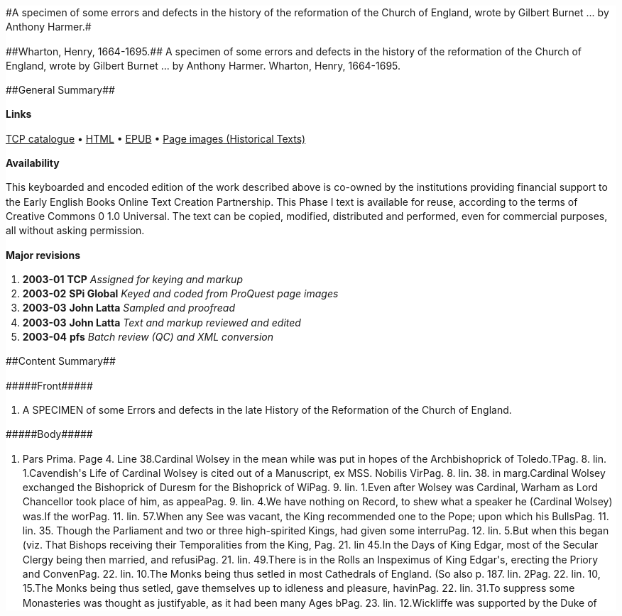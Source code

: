 #A specimen of some errors and defects in the history of the reformation of the Church of England, wrote by Gilbert Burnet ... by Anthony Harmer.#

##Wharton, Henry, 1664-1695.##
A specimen of some errors and defects in the history of the reformation of the Church of England, wrote by Gilbert Burnet ... by Anthony Harmer.
Wharton, Henry, 1664-1695.

##General Summary##

**Links**

[TCP catalogue](http://www.ota.ox.ac.uk/tcp/)  • 
[HTML](http://tei.it.ox.ac.uk/tcp/Texts-HTML/free/A65/A65595.html)  • 
[EPUB](http://tei.it.ox.ac.uk/tcp/Texts-EPUB/free/A65/A65595.epub) • 
[Page images (Historical Texts)](https://data.historicaltexts.jisc.ac.uk/view?pubId=eebo-12444457e&pageId=eebo-12444457e-62181-1)

**Availability**

This keyboarded and encoded edition of the
	       work described above is co-owned by the institutions
	       providing financial support to the Early English Books
	       Online Text Creation Partnership. This Phase I text is
	       available for reuse, according to the terms of Creative
	       Commons 0 1.0 Universal. The text can be copied,
	       modified, distributed and performed, even for
	       commercial purposes, all without asking permission.

**Major revisions**

1. __2003-01__ __TCP__ *Assigned for keying and markup*
1. __2003-02__ __SPi Global__ *Keyed and coded from ProQuest page images*
1. __2003-03__ __John Latta__ *Sampled and proofread*
1. __2003-03__ __John Latta__ *Text and markup reviewed and edited*
1. __2003-04__ __pfs__ *Batch review (QC) and XML conversion*

##Content Summary##

#####Front#####

1. A SPECIMEN of some Errors and defects in the late History of the Reformation of the Church of England.

#####Body#####

1. Pars Prima.
Page 4. Line 38.Cardinal Wolsey in the mean while was put in hopes of the Archbishoprick of Toledo.TPag. 8. lin. 1.Cavendish's Life of Cardinal Wolsey is cited out of a Manuscript, ex MSS. Nobilis VirPag. 8. lin. 38. in marg.Cardinal Wolsey exchanged the Bishoprick of Duresm for the Bishoprick of WiPag. 9. lin. 1.Even after Wolsey was Cardinal, Warham as Lord Chancellor took place of him, as appeaPag. 9. lin. 4.We have nothing on Record, to shew what a speaker he (Cardinal Wolsey) was.If the worPag. 11. lin. 57.When any See was vacant, the King recommended one to the Pope; upon which his BullsPag. 11. lin. 35. Though the Parliament and two or three high-spirited Kings, had given some interruPag. 12. lin. 5.But when this began (viz. That Bishops receiving their Temporalities from the King,
Pag. 21. lin 45.In the Days of King Edgar, most of the Secular Clergy being then married, and refusiPag. 21. lin. 49.There is in the Rolls an Inspeximus of King Edgar's, erecting the Priory and ConvenPag. 22. lin. 10.The Monks being thus setled in most Cathedrals  of England. (So also p. 187. lin. 2Pag. 22. lin. 10, 15.The Monks being thus setled, gave themselves up to idleness and pleasure, havinPag. 22. lin. 31.To suppress some Monasteries was thought as justifyable, as it had been many Ages bPag. 23. lin. 12.Wickliffe was supported by the Duke of